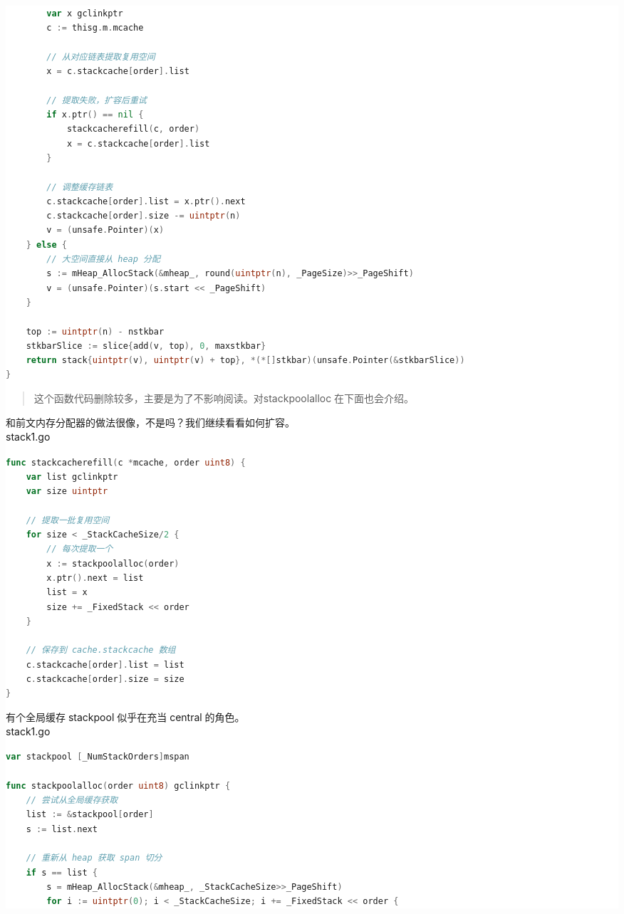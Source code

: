 ```go
		var x gclinkptr  
		c := thisg.m.mcache  
		  
		// 从对应链表提取复用空间  
		x = c.stackcache[order].list  
		  
		// 提取失败，扩容后重试  
		if x.ptr() == nil {  
			stackcacherefill(c, order)  
			x = c.stackcache[order].list  
		}  
		  
		// 调整缓存链表  
		c.stackcache[order].list = x.ptr().next  
		c.stackcache[order].size -= uintptr(n)
		v = (unsafe.Pointer)(x)  
	} else {  
		// 大空间直接从 heap 分配  
		s := mHeap_AllocStack(&mheap_, round(uintptr(n), _PageSize)>>_PageShift)  
		v = (unsafe.Pointer)(s.start << _PageShift)  
	}  
	  
	top := uintptr(n) - nstkbar  
	stkbarSlice := slice{add(v, top), 0, maxstkbar}  
	return stack{uintptr(v), uintptr(v) + top}, *(*[]stkbar)(unsafe.Pointer(&stkbarSlice))  
}
```
>这个函数代码删除较多，主要是为了不影响阅读。对stackpoolalloc 在下面也会介绍。

和前文内存分配器的做法很像，不是吗？我们继续看看如何扩容。  
stack1.go  
```go
func stackcacherefill(c *mcache, order uint8) {  
	var list gclinkptr  
	var size uintptr  
	  
	// 提取一批复用空间  
	for size < _StackCacheSize/2 {  
		// 每次提取一个  
		x := stackpoolalloc(order)  
		x.ptr().next = list  
		list = x  
		size += _FixedStack << order  
	}  
	  
	// 保存到 cache.stackcache 数组  
	c.stackcache[order].list = list  
	c.stackcache[order].size = size  
}  
```
有个全局缓存 stackpool 似乎在充当 central 的角色。  
stack1.go  
```go
var stackpool [_NumStackOrders]mspan  
  
func stackpoolalloc(order uint8) gclinkptr {  
	// 尝试从全局缓存获取
	list := &stackpool[order]  
	s := list.next  
	  
	// 重新从 heap 获取 span 切分  
	if s == list {  
		s = mHeap_AllocStack(&mheap_, _StackCacheSize>>_PageShift)  
		for i := uintptr(0); i < _StackCacheSize; i += _FixedStack << order {  
```
